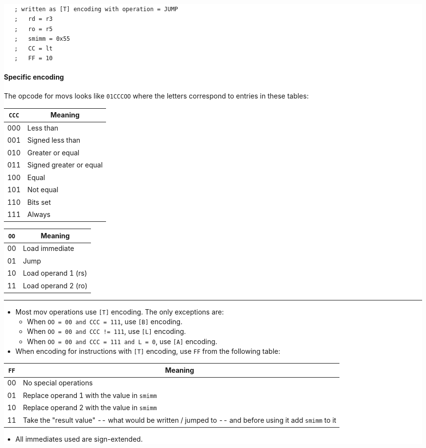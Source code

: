 ```
   ; written as [T] encoding with operation = JUMP
   ;   rd = r3
   ;   ro = r5
   ;   smimm = 0x55
   ;   CC = lt
   ;   FF = 10
```

#### Specific encoding

The opcode for movs looks like `01CCCOO` where the letters correspond to entries in these tables:

| `CCC` | Meaning |
| --- | -------- |
| 000 | Less than |
| 001 | Signed less than |
| 010 | Greater or equal |
| 011 | Signed greater or equal |
| 100 | Equal |
| 101 | Not equal |
| 110 | Bits set |
| 111 | Always |

| `OO` | Meaning |
| -- | ------- |
| 00 | Load immediate |
| 01 | Jump |
| 10 | Load operand 1 (rs) |
| 11 | Load operand 2 (ro) |

---

- Most mov operations use `[T]` encoding. The only exceptions are:
  - When `OO = 00 and CCC = 111`, use `[B]` encoding.
  - When `OO = 00 and CCC != 111`, use `[L]` encoding.
  - When `OO = 00 and CCC = 111 and L = 0`, use `[A]` encoding.
- When encoding for instructions with `[T]` encoding, use `FF` from the following table:

| `FF` | Meaning |
| -- | --------- |
| 00 | No special operations |
| 01 | Replace operand 1 with the value in `smimm` |
| 10 | Replace operand 2 with the value in `smimm` |
| 11 | Take the "result value" -- what would be written / jumped to -- and before using it add `smimm` to it |

- All immediates used are sign-extended.


[^1]: invalid in combination with K=1 store